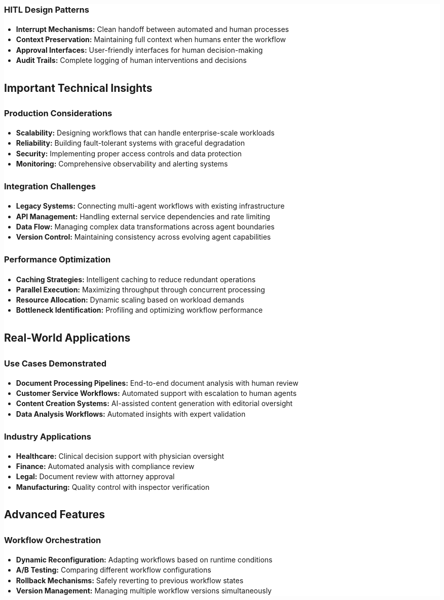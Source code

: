 ### HITL Design Patterns
- **Interrupt Mechanisms:** Clean handoff between automated and human processes
- **Context Preservation:** Maintaining full context when humans enter the workflow
- **Approval Interfaces:** User-friendly interfaces for human decision-making
- **Audit Trails:** Complete logging of human interventions and decisions

## Important Technical Insights

### Production Considerations
- **Scalability:** Designing workflows that can handle enterprise-scale workloads
- **Reliability:** Building fault-tolerant systems with graceful degradation
- **Security:** Implementing proper access controls and data protection
- **Monitoring:** Comprehensive observability and alerting systems

### Integration Challenges
- **Legacy Systems:** Connecting multi-agent workflows with existing infrastructure
- **API Management:** Handling external service dependencies and rate limiting
- **Data Flow:** Managing complex data transformations across agent boundaries
- **Version Control:** Maintaining consistency across evolving agent capabilities

### Performance Optimization
- **Caching Strategies:** Intelligent caching to reduce redundant operations
- **Parallel Execution:** Maximizing throughput through concurrent processing
- **Resource Allocation:** Dynamic scaling based on workload demands
- **Bottleneck Identification:** Profiling and optimizing workflow performance

## Real-World Applications

### Use Cases Demonstrated
- **Document Processing Pipelines:** End-to-end document analysis with human review
- **Customer Service Workflows:** Automated support with escalation to human agents
- **Content Creation Systems:** AI-assisted content generation with editorial oversight
- **Data Analysis Workflows:** Automated insights with expert validation

### Industry Applications
- **Healthcare:** Clinical decision support with physician oversight
- **Finance:** Automated analysis with compliance review
- **Legal:** Document review with attorney approval
- **Manufacturing:** Quality control with inspector verification

## Advanced Features

### Workflow Orchestration
- **Dynamic Reconfiguration:** Adapting workflows based on runtime conditions
- **A/B Testing:** Comparing different workflow configurations
- **Rollback Mechanisms:** Safely reverting to previous workflow states
- **Version Management:** Managing multiple workflow versions simultaneously
